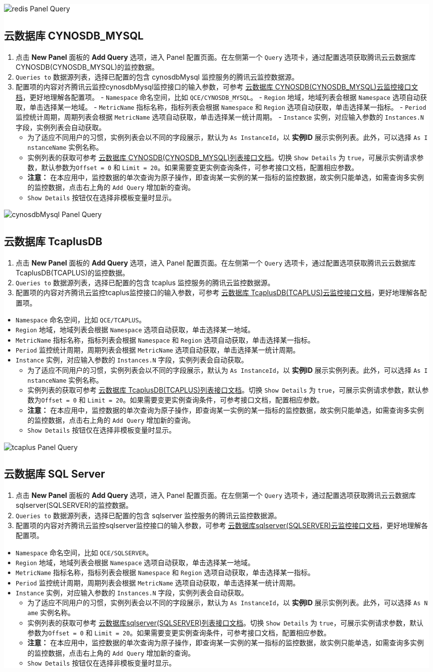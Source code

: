 ![redis Panel Query](https://cdn.jsdelivr.net/gh/TencentCloud/tencentcloud-monitor-grafana-app@master/src/image/panel-redis-query.png)

## <a id="cynosdbmysql-monitoring"></a> 云数据库 CYNOSDB_MYSQL

  1. 点击 **New Panel** 面板的 **Add Query** 选项，进入 Panel 配置页面。在左侧第一个 `Query` 选项卡，通过配置选项获取腾讯云云数据库 CYNOSDB(CYNOSDB_MYSQL)的监控数据。
  2. `Queries to` 数据源列表，选择已配置的包含 cynosdbMysql 监控服务的腾讯云监控数据源。
  3. 配置项的内容对齐腾讯云监控cynosdbMysql监控接口的输入参数，可参考 [云数据库 CYNOSDB(CYNOSDB_MYSQL)云监控接口文档](https://cloud.tencent.com/document/product/248/45106)，更好地理解各配置项。
    - `Namespace` 命名空间，比如 `QCE/CYNOSDB_MYSQL`。
    - `Region` 地域，地域列表会根据 `Namespace` 选项自动获取，单击选择某一地域。
    - `MetricName` 指标名称，指标列表会根据 `Namespace` 和 `Region` 选项自动获取，单击选择某一指标。
    - `Period` 监控统计周期，周期列表会根据 `MetricName` 选项自动获取，单击选择某一统计周期。
    - `Instance` 实例，对应输入参数的 `Instances.N` 字段，实例列表会自动获取。
      - 为了适应不同用户的习惯，实例列表会以不同的字段展示，默认为 `As InstanceId`，以 **实例ID** 展示实例列表。此外，可以选择 `As InstanceName` 实例名称。
      - 实例列表的获取可参考 [云数据库 CYNOSDB(CYNOSDB_MYSQL)列表接口文档](https://cloud.tencent.com/product/cynosdb)。切换 `Show Details` 为 `true`，可展示实例请求参数，默认参数为`Offset = 0` 和 `Limit = 20`。如果需要变更实例查询条件，可参考接口文档，配置相应参数。
      - **注意：** 在本应用中，监控数据的单次查询为原子操作，即查询某一实例的某一指标的监控数据，故实例只能单选，如需查询多实例的监控数据，点击右上角的 `Add Query` 增加新的查询。  
      - `Show Details` 按钮仅在选择非模板变量时显示。

  ![cynosdbMysql Panel Query](https://cdn.jsdelivr.net/gh/TencentCloud/tencentcloud-monitor-grafana-app@master/src/image/panel-cynosdbMysql-query.png)
    

## <a id="tcaplusdb-monitoring"></a> 云数据库 TcaplusDB

1. 点击 **New Panel** 面板的 **Add Query** 选项，进入 Panel 配置页面。在左侧第一个 `Query` 选项卡，通过配置选项获取腾讯云云数据库 TcaplusDB(TCAPLUS)的监控数据。
2. `Queries to` 数据源列表，选择已配置的包含 tcaplus 监控服务的腾讯云监控数据源。
3. 配置项的内容对齐腾讯云监控tcaplus监控接口的输入参数，可参考 [云数据库 TcaplusDB(TCAPLUS)云监控接口文档](https://cloud.tencent.com/document/product/248/45107)，更好地理解各配置项。
  - `Namespace` 命名空间，比如 `QCE/TCAPLUS`。
  - `Region` 地域，地域列表会根据 `Namespace` 选项自动获取，单击选择某一地域。
  - `MetricName` 指标名称，指标列表会根据 `Namespace` 和 `Region` 选项自动获取，单击选择某一指标。
  - `Period` 监控统计周期，周期列表会根据 `MetricName` 选项自动获取，单击选择某一统计周期。
  - `Instance` 实例，对应输入参数的 `Instances.N` 字段，实例列表会自动获取。
    - 为了适应不同用户的习惯，实例列表会以不同的字段展示，默认为 `As InstanceId`，以 **实例ID** 展示实例列表。此外，可以选择 `As InstanceName` 实例名称。
    - 实例列表的获取可参考 [云数据库 TcaplusDB(TCAPLUS)列表接口文档](https://cloud.tencent.com/document/api/1003/48334)。切换 `Show Details` 为 `true`，可展示实例请求参数，默认参数为`Offset = 0` 和 `Limit = 20`。如果需要变更实例查询条件，可参考接口文档，配置相应参数。
    - **注意：** 在本应用中，监控数据的单次查询为原子操作，即查询某一实例的某一指标的监控数据，故实例只能单选，如需查询多实例的监控数据，点击右上角的 `Add Query` 增加新的查询。  
    - `Show Details` 按钮仅在选择非模板变量时显示。

![tcaplus Panel Query](https://cdn.jsdelivr.net/gh/TencentCloud/tencentcloud-monitor-grafana-app@master/src/image/panel-tcaplus-query.png)

## <a id="sqlserver-monitoring"></a> 云数据库 SQL Server

1. 点击 **New Panel** 面板的 **Add Query** 选项，进入 Panel 配置页面。在左侧第一个 `Query` 选项卡，通过配置选项获取腾讯云云数据库sqlserver(SQLSERVER)的监控数据。
2. `Queries to` 数据源列表，选择已配置的包含 sqlserver 监控服务的腾讯云监控数据源。
3. 配置项的内容对齐腾讯云监控sqlserver监控接口的输入参数，可参考 [云数据库sqlserver(SQLSERVER)云监控接口文档](https://cloud.tencent.com/document/product/248/45146)，更好地理解各配置项。
  - `Namespace` 命名空间，比如 `QCE/SQLSERVER`。
  - `Region` 地域，地域列表会根据 `Namespace` 选项自动获取，单击选择某一地域。
  - `MetricName` 指标名称，指标列表会根据 `Namespace` 和 `Region` 选项自动获取，单击选择某一指标。
  - `Period` 监控统计周期，周期列表会根据 `MetricName` 选项自动获取，单击选择某一统计周期。
  - `Instance` 实例，对应输入参数的 `Instances.N` 字段，实例列表会自动获取。
    - 为了适应不同用户的习惯，实例列表会以不同的字段展示，默认为 `As InstanceId`，以 **实例ID** 展示实例列表。此外，可以选择 `As Name` 实例名称。
    - 实例列表的获取可参考 [云数据库sqlserver(SQLSERVER)列表接口文档](https://cloud.tencent.com/document/api/238/19969)。切换 `Show Details` 为 `true`，可展示实例请求参数，默认参数为`Offset = 0` 和 `Limit = 20`。如果需要变更实例查询条件，可参考接口文档，配置相应参数。
    - **注意：** 在本应用中，监控数据的单次查询为原子操作，即查询某一实例的某一指标的监控数据，故实例只能单选，如需查询多实例的监控数据，点击右上角的 `Add Query` 增加新的查询。  
    - `Show Details` 按钮仅在选择非模板变量时显示。
